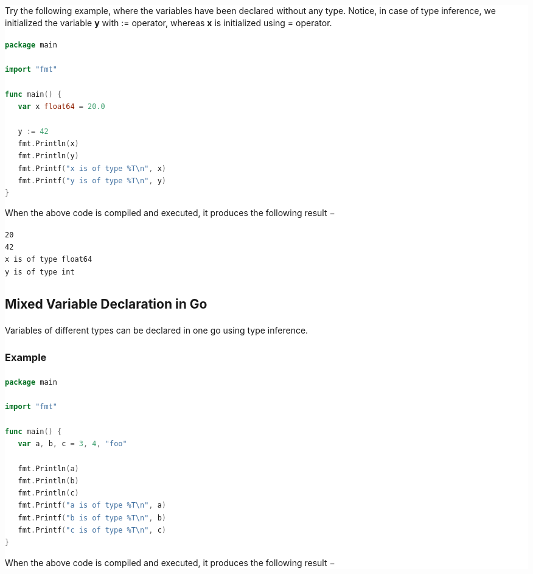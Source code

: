 Try the following example, where the variables have been declared without any type. Notice, in case of type inference, we initialized the variable **y** with := operator, whereas **x** is initialized using = operator.

```go
package main

import "fmt"

func main() {
   var x float64 = 20.0

   y := 42 
   fmt.Println(x)
   fmt.Println(y)
   fmt.Printf("x is of type %T\n", x)
   fmt.Printf("y is of type %T\n", y)
}
```

When the above code is compiled and executed, it produces the following result −

```
20
42
x is of type float64
y is of type int
```

## Mixed Variable Declaration in Go

Variables of different types can be declared in one go using type inference.

### Example

```go
package main

import "fmt"

func main() {
   var a, b, c = 3, 4, "foo"  

   fmt.Println(a)
   fmt.Println(b)
   fmt.Println(c)
   fmt.Printf("a is of type %T\n", a)
   fmt.Printf("b is of type %T\n", b)
   fmt.Printf("c is of type %T\n", c)
}
```

When the above code is compiled and executed, it produces the following result −
